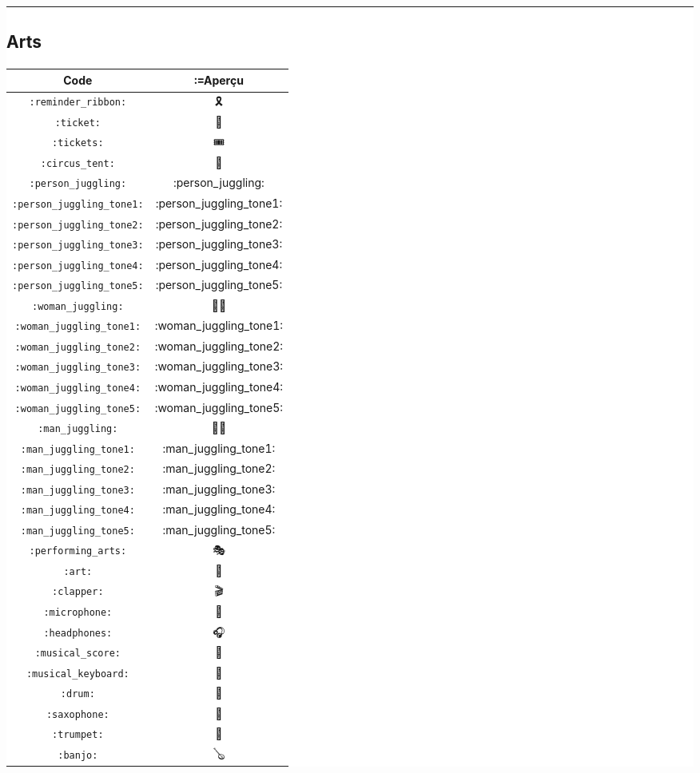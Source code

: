 ----

## Arts

| Code | :=Aperçu |
| :---: | :----: |
| `:reminder_ribbon:` | :reminder_ribbon: |
| `:ticket:` | :ticket: |
| `:tickets:` | :tickets: |
| `:circus_tent:` | :circus_tent: |
| `:person_juggling:` | :person_juggling: |
| `:person_juggling_tone1:` | :person_juggling_tone1: |
| `:person_juggling_tone2:` | :person_juggling_tone2: |
| `:person_juggling_tone3:` | :person_juggling_tone3: |
| `:person_juggling_tone4:` | :person_juggling_tone4: |
| `:person_juggling_tone5:` | :person_juggling_tone5: |
| `:woman_juggling:` | :woman_juggling: |
| `:woman_juggling_tone1:` | :woman_juggling_tone1: |
| `:woman_juggling_tone2:` | :woman_juggling_tone2: |
| `:woman_juggling_tone3:` | :woman_juggling_tone3: |
| `:woman_juggling_tone4:` | :woman_juggling_tone4: |
| `:woman_juggling_tone5:` | :woman_juggling_tone5: |
| `:man_juggling:` | :man_juggling: |
| `:man_juggling_tone1:` | :man_juggling_tone1: |
| `:man_juggling_tone2:` | :man_juggling_tone2: |
| `:man_juggling_tone3:` | :man_juggling_tone3: |
| `:man_juggling_tone4:` | :man_juggling_tone4: |
| `:man_juggling_tone5:` | :man_juggling_tone5: |
| `:performing_arts:` | :performing_arts: |
| `:art:` | :art: |
| `:clapper:` | :clapper: |
| `:microphone:` | :microphone: |
| `:headphones:` | :headphones: |
| `:musical_score:` | :musical_score: |
| `:musical_keyboard:` | :musical_keyboard: |
| `:drum:` | :drum: |
| `:saxophone:` | :saxophone: |
| `:trumpet:` | :trumpet: |
| `:banjo:` | :banjo: |